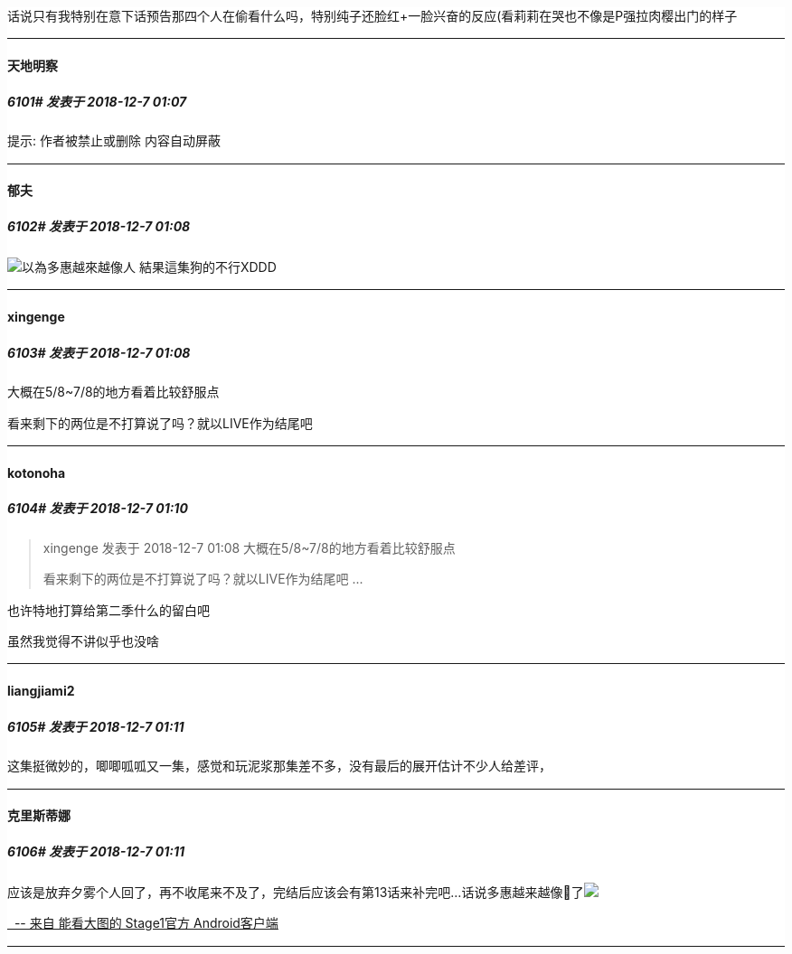 话说只有我特别在意下话预告那四个人在偷看什么吗，特别纯子还脸红+一脸兴奋的反应(看莉莉在哭也不像是P强拉肉樱出门的样子

*****

####  天地明察  
##### 6101#       发表于 2018-12-7 01:07

提示: 作者被禁止或删除 内容自动屏蔽

*****

####  郁夫  
##### 6102#       发表于 2018-12-7 01:08

<img src="https://static.saraba1st.com/image/smiley/face2017/067.png" referrerpolicy="no-referrer">以為多惠越來越像人 結果這集狗的不行XDDD

*****

####  xingenge  
##### 6103#       发表于 2018-12-7 01:08

大概在5/8~7/8的地方看着比较舒服点

看来剩下的两位是不打算说了吗？就以LIVE作为结尾吧

*****

####  kotonoha  
##### 6104#       发表于 2018-12-7 01:10

<blockquote>xingenge 发表于 2018-12-7 01:08
大概在5/8~7/8的地方看着比较舒服点

看来剩下的两位是不打算说了吗？就以LIVE作为结尾吧 ...</blockquote>
也许特地打算给第二季什么的留白吧

虽然我觉得不讲似乎也没啥

*****

####  liangjiami2  
##### 6105#       发表于 2018-12-7 01:11

这集挺微妙的，唧唧呱呱又一集，感觉和玩泥浆那集差不多，没有最后的展开估计不少人给差评，

*****

####  克里斯蒂娜  
##### 6106#       发表于 2018-12-7 01:11

应该是放弃夕雾个人回了，再不收尾来不及了，完结后应该会有第13话来补完吧…话说多惠越来越像🐶了<img src="https://static.saraba1st.com/image/smiley/face2017/040.png" referrerpolicy="no-referrer">

[  -- 来自 能看大图的 Stage1官方 Android客户端](https://www.coolapk.com/apk/140634)

*****
